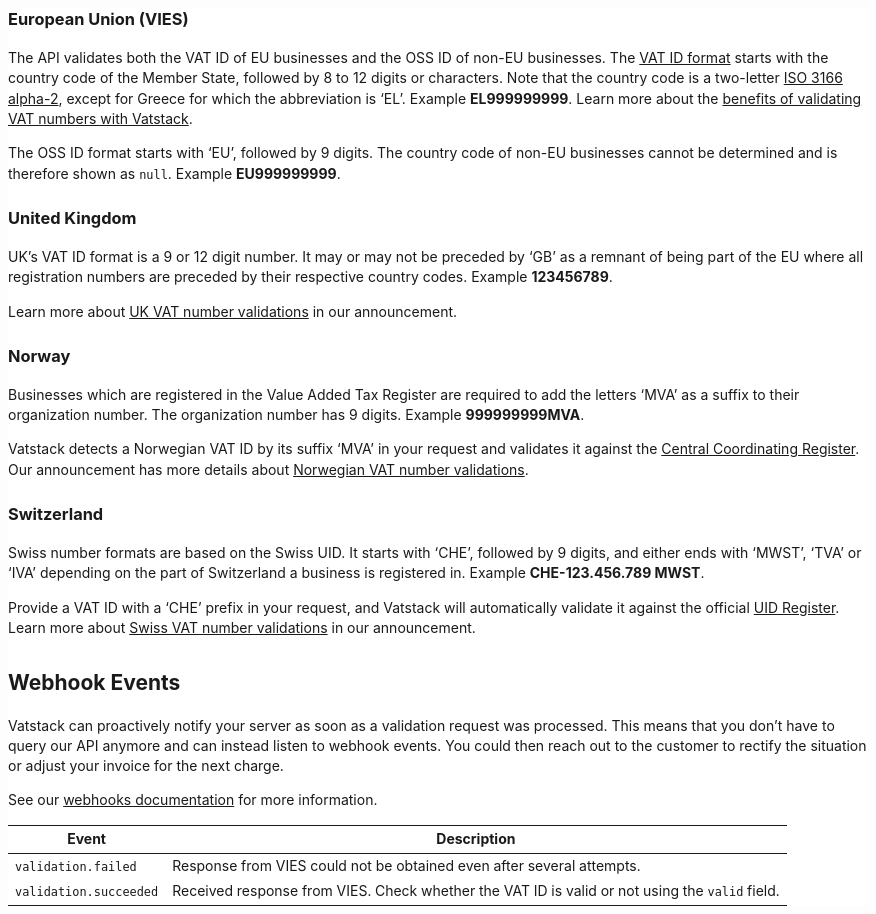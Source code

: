 ### European Union (VIES)

The API validates both the VAT ID of EU businesses and the OSS ID of non-EU businesses. The [VAT ID format](https://ec.europa.eu/taxation_customs/vies/faq.html#item_11) starts with the country code of the Member State, followed by 8 to 12 digits or characters. Note that the country code is a two-letter [ISO 3166 alpha-2](https://www.iso.org/iso-3166-country-codes.html), except for Greece for which the abbreviation is ‘EL’. Example **EL999999999**. Learn more about the [benefits of validating VAT numbers with Vatstack](https://vatstack.com/articles/how-to-check-and-validate-eu-vat-numbers).

The OSS ID format starts with ‘EU’, followed by 9 digits. The country code of non-EU businesses cannot be determined and is therefore shown as `null`. Example **EU999999999**.

### United Kingdom

UK’s VAT ID format is a 9 or 12 digit number. It may or may not be preceded by ‘GB’ as a remnant of being part of the EU where all registration numbers are preceded by their respective country codes. Example **123456789**.

Learn more about [UK VAT number validations](https://vatstack.com/articles/uk-vat-number-validation) in our announcement.

### Norway

Businesses which are registered in the Value Added Tax Register are required to add the letters ‘MVA’ as a suffix to their organization number. The organization number has 9 digits. Example **999999999MVA**.

Vatstack detects a Norwegian VAT ID by its suffix ‘MVA’ in your request and validates it against the [Central Coordinating Register](https://www.brreg.no/om-oss/oppgavene-vare/alle-registrene-vare/om-enhetsregisteret/). Our announcement has more details about [Norwegian VAT number validations](https://vatstack.com/articles/norway-vat-number-validation).

### Switzerland

Swiss number formats are based on the Swiss UID. It starts with ‘CHE’, followed by 9 digits, and either ends with ‘MWST’, ‘TVA’ or ‘IVA’ depending on the part of Switzerland a business is registered in. Example **CHE-123.456.789 MWST**.

Provide a VAT ID with a ‘CHE’ prefix in your request, and Vatstack will automatically validate it against the official [UID Register](https://www.uid.admin.ch/Search.aspx?lang=en). Learn more about [Swiss VAT number validations](https://vatstack.com/articles/switzerland-vat-number-validation) in our announcement.

## Webhook Events

Vatstack can proactively notify your server as soon as a validation request was processed. This means that you don’t have to query our API anymore and can instead listen to webhook events. You could then reach out to the customer to rectify the situation or adjust your invoice for the next charge.

See our [webhooks documentation](https://vatstack.com/docs/webhooks) for more information.

| Event | Description |
| --- | --- |
| `validation.failed` | Response from VIES could not be obtained even after several attempts. |
| `validation.succeeded` | Received response from VIES. Check whether the VAT ID is valid or not using the `valid` field. |
